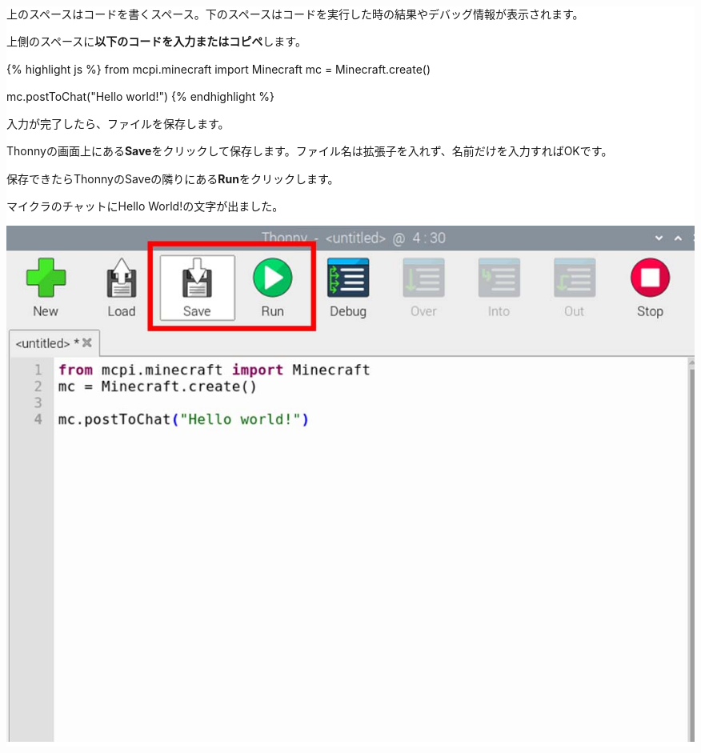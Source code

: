 </div>

上のスペースはコードを書くスペース。下のスペースはコードを実行した時の結果やデバッグ情報が表示されます。

上側のスペースに**以下のコードを入力またはコピペ**します。

{% highlight js %}
from mcpi.minecraft import Minecraft 
mc = Minecraft.create() 

mc.postToChat("Hello world!")
{% endhighlight %}

入力が完了したら、ファイルを保存します。

Thonnyの画面上にある**Save**をクリックして保存します。ファイル名は拡張子を入れず、名前だけを入力すればOKです。

保存できたらThonnyのSaveの隣りにある**Run**をクリックします。

マイクラのチャットにHello World!の文字が出ました。

<div class="gallery-box">
  <div class="gallery">
    <img src="/images/b-04-05.jpg" loading="lazy">